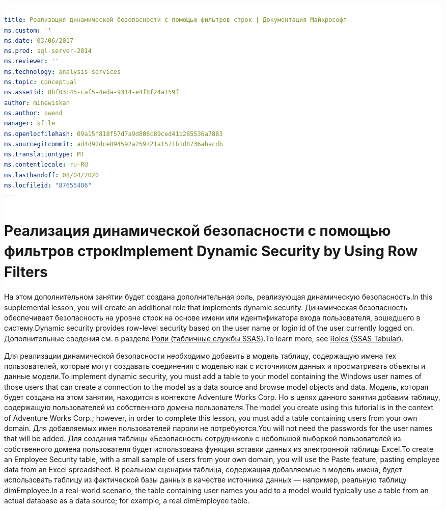 ```yaml
---
title: Реализация динамической безопасности с помощью фильтров строк | Документация Майкрософт
ms.custom: ''
ms.date: 03/06/2017
ms.prod: sql-server-2014
ms.reviewer: ''
ms.technology: analysis-services
ms.topic: conceptual
ms.assetid: 8bf03c45-caf5-4eda-9314-e4f8f24a159f
author: minewiskan
ms.author: owend
manager: kfile
ms.openlocfilehash: 09a15f818f57d7a9d808c89ced41b285536a7883
ms.sourcegitcommit: ad4d92dce894592a259721a1571b1d8736abacdb
ms.translationtype: MT
ms.contentlocale: ru-RU
ms.lasthandoff: 08/04/2020
ms.locfileid: "87655486"
---
```

# <a name="implement-dynamic-security-by-using-row-filters"></a><span data-ttu-id="f8cfb-102">Реализация динамической безопасности с помощью фильтров строк</span><span class="sxs-lookup"><span data-stu-id="f8cfb-102">Implement Dynamic Security by Using Row Filters</span></span>
  <span data-ttu-id="f8cfb-103">На этом дополнительном занятии будет создана дополнительная роль, реализующая динамическую безопасность.</span><span class="sxs-lookup"><span data-stu-id="f8cfb-103">In this supplemental lesson, you will create an additional role that implements dynamic security.</span></span> <span data-ttu-id="f8cfb-104">Динамическая безопасность обеспечивает безопасность на уровне строк на основе имени или идентификатора входа пользователя, вошедшего в систему.</span><span class="sxs-lookup"><span data-stu-id="f8cfb-104">Dynamic security provides row-level security based on the user name or login id of the user currently logged on.</span></span> <span data-ttu-id="f8cfb-105">Дополнительные сведения см. в разделе [Роли (табличные службы SSAS)](https://docs.microsoft.com/analysis-services/tabular-models/roles-ssas-tabular).</span><span class="sxs-lookup"><span data-stu-id="f8cfb-105">To learn more, see [Roles &#40;SSAS Tabular&#41;](https://docs.microsoft.com/analysis-services/tabular-models/roles-ssas-tabular).</span></span>  
  
 <span data-ttu-id="f8cfb-106">Для реализации динамической безопасности необходимо добавить в модель таблицу, содержащую имена тех пользователей, которые могут создавать соединения с моделью как с источником данных и просматривать объекты и данные модели.</span><span class="sxs-lookup"><span data-stu-id="f8cfb-106">To implement dynamic security, you must add a table to your model containing the Windows user names of those users that can create a connection to the model as a data source and browse model objects and data.</span></span> <span data-ttu-id="f8cfb-107">Модель, которая будет создана на этом занятии, находится в контексте Adventure Works Corp. Но в целях данного занятия добавим таблицу, содержащую пользователей из собственного домена пользователя.</span><span class="sxs-lookup"><span data-stu-id="f8cfb-107">The model you create using this tutorial is in the context of Adventure Works Corp.; however, in order to complete this lesson, you must add a table containing users from your own domain.</span></span> <span data-ttu-id="f8cfb-108">Для добавляемых имен пользователей пароли не потребуются.</span><span class="sxs-lookup"><span data-stu-id="f8cfb-108">You will not need the passwords for the user names that will be added.</span></span> <span data-ttu-id="f8cfb-109">Для создания таблицы «Безопасность сотрудников» с небольшой выборкой пользователей из собственного домена пользователя будет использована функция вставки данных из электронной таблицы Excel.</span><span class="sxs-lookup"><span data-stu-id="f8cfb-109">To create an Employee Security table, with a small sample of users from your own domain, you will use the Paste feature, pasting employee data from an Excel spreadsheet.</span></span> <span data-ttu-id="f8cfb-110">В реальном сценарии таблица, содержащая добавляемые в модель имена, будет использовать таблицу из фактической базы данных в качестве источника данных — например, реальную таблицу dimEmployee.</span><span class="sxs-lookup"><span data-stu-id="f8cfb-110">In a real-world scenario, the table containing user names you add to a model would typically use a table from an actual database as a data source; for example, a real dimEmployee table.</span></span>  
  